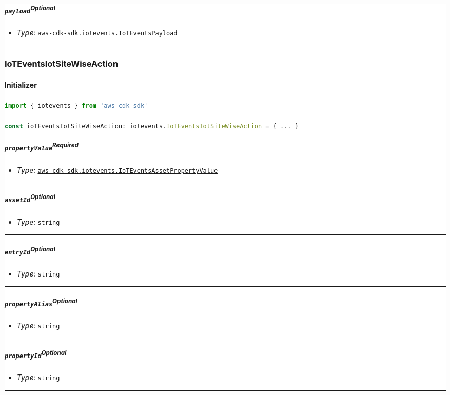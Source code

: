 
##### `payload`<sup>Optional</sup> <a name="aws-cdk-sdk.iotevents.IoTEventsIotEventsAction.property.payload"></a>

- *Type:* [`aws-cdk-sdk.iotevents.IoTEventsPayload`](#aws-cdk-sdk.iotevents.IoTEventsPayload)

---

### IoTEventsIotSiteWiseAction <a name="aws-cdk-sdk.iotevents.IoTEventsIotSiteWiseAction"></a>

#### Initializer <a name="[object Object].Initializer"></a>

```typescript
import { iotevents } from 'aws-cdk-sdk'

const ioTEventsIotSiteWiseAction: iotevents.IoTEventsIotSiteWiseAction = { ... }
```

##### `propertyValue`<sup>Required</sup> <a name="aws-cdk-sdk.iotevents.IoTEventsIotSiteWiseAction.property.propertyValue"></a>

- *Type:* [`aws-cdk-sdk.iotevents.IoTEventsAssetPropertyValue`](#aws-cdk-sdk.iotevents.IoTEventsAssetPropertyValue)

---

##### `assetId`<sup>Optional</sup> <a name="aws-cdk-sdk.iotevents.IoTEventsIotSiteWiseAction.property.assetId"></a>

- *Type:* `string`

---

##### `entryId`<sup>Optional</sup> <a name="aws-cdk-sdk.iotevents.IoTEventsIotSiteWiseAction.property.entryId"></a>

- *Type:* `string`

---

##### `propertyAlias`<sup>Optional</sup> <a name="aws-cdk-sdk.iotevents.IoTEventsIotSiteWiseAction.property.propertyAlias"></a>

- *Type:* `string`

---

##### `propertyId`<sup>Optional</sup> <a name="aws-cdk-sdk.iotevents.IoTEventsIotSiteWiseAction.property.propertyId"></a>

- *Type:* `string`

---

